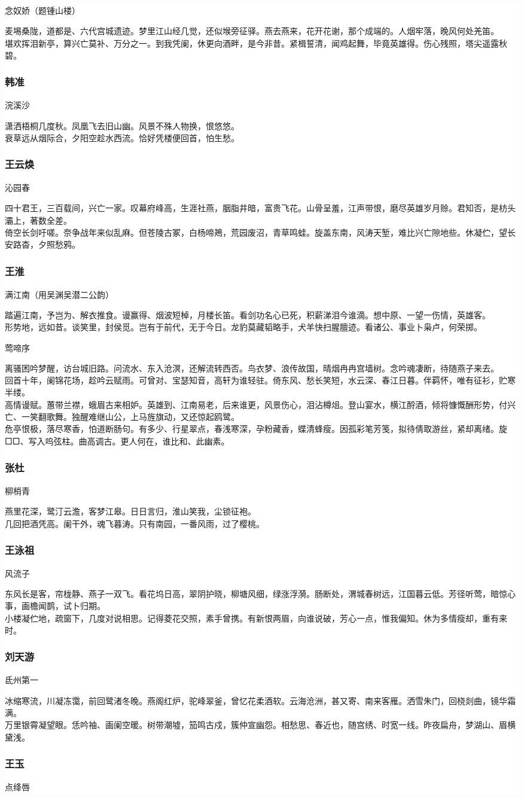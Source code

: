 念奴娇（题锺山楼）  

麦埸桑陇，道都是、六代宫城遗迹。梦里江山经几觉，还似堠旁征驿。燕去燕来，花开花谢，那个成端的。人烟牢落，晚风何处羌笛。  
堪欢挥泪新亭，算兴亡莫补、万分之一。到我凭阑，休更向酒畔，是今非昔。紧楫誓清，闻鸡起舞，毕竟英雄得。伤心残照，塔尖遥露秋碧。  

### 韩准  

浣溪沙  

潇洒梧桐几度秋。凤凰飞去旧山幽。风景不殊人物换，恨悠悠。  
衰草远从烟际合，夕阳空趁水西流。恰好凭楼便回首，怕生愁。  

### 王云焕  

沁园春  

四十君王，三百载间，兴亡一家。叹幕府峰高，生涯社燕，胭脂井暗，富贵飞花。山骨呈羞，江声带恨，磨尽英雄岁月赊。君知否，是枋头灞上，著数全差。  
倚空长剑吁嗟。奈争战年来似乱麻。但苍陵古冢，白杨啼鴂，荒园废沼，青草鸣蛙。旋盖东南，风涛天堑，难比兴亡隙地些。休凝伫，望长安路杳，夕照愁鸦。  

### 王淮  

满江南（用吴渊吴潜二公韵）  

踏遍江南，予岂为、解衣推食。谩赢得、烟波短棹，月楼长笛。看剑功名心已死，积薪涕泪今谁滴。想中原、一望一伤情，英雄客。  
形势地，远如昔。谈笑里，封侯觅。岂有于前代，无于今日。龙豹莫藏韬略手，犬羊快扫腥膻迹。看诸公、事业卜枭卢，何荣掷。  

莺啼序  

离骚困吟梦醒，访台城旧路。问流水、东入沧溟，还解流转西否。鸟衣梦、浪传故国，晴烟冉冉宫墙树。念吟魂凄断，待随燕子来去。  
回首十年，阑锦花场，趁吟云赋雨。可曾对、宝瑟知音，高轩为谁轻驻。倚东风、愁长笑短，水云深、春江日暮。伴羁怀，唯有征衫，贮寒半缕。  
高情谩赋。蕙带兰襟，蛾眉古来相妒。英雄到、江南易老，后来谁更，风景伤心，泪沾樽俎。登山宴水，横江酹酒，倾将慷慨酬形势，付兴亡、一笑翻歌舞。独醒难继山公，上马旌旗动，又还惊起鸥鹭。  
危亭恨极，落尽寒香，怕道断肠句。有多少、行星翠点，春浅寒深，孕粉藏香，蝶清蜂瘦。因孤彩笔芳笺，拟待倩取游丝，紧却离绪。旋□□、写入呜弦柱。曲高调古。更人何在，谁比和、此幽素。  

### 张杜  

柳梢青  

燕里花深，鹭汀云澹，客梦江皋。日日言归，淮山笑我，尘锁征袍。  
几回把酒凭高。阑干外，魂飞暮涛。只有南园，一番风雨，过了樱桃。  

### 王泳祖  

风流子  

东风长是客，帘栊静、燕子一双飞。看花坞日高，翠阴护晓，柳塘风细，绿涨浮漪。肠断处，渭城春树远，江国暮云低。芳径听莺，暗惊心事，画檐闻鹊，试卜归期。  
小楼凝伫地，疏窗下，几度对说相思。记得菱花交照，素手曾携。有新恨两眉，向谁说破，芳心一点，惟我偏知。休为多情瘦却，重有来时。  

### 刘天游  

氐州第一  

冰缩寒流，川凝冻霭，前回鹭渚冬晚。燕阁红炉，驼峰翠釜，曾忆花柔酒软。云海沧洲，甚又寄、南来客雁。洒雪朱门，回桡剡曲，镜华霜满。  
万里银霄凝望眼。恁吟袖、画阑空暖。树带潮墟，笳鸣古戍，簇仲宣幽怨。相愁思、春近也，随宫绣、时宽一线。昨夜扁舟，梦湖山、眉横黛浅。  

### 王玉  

点绛唇  
